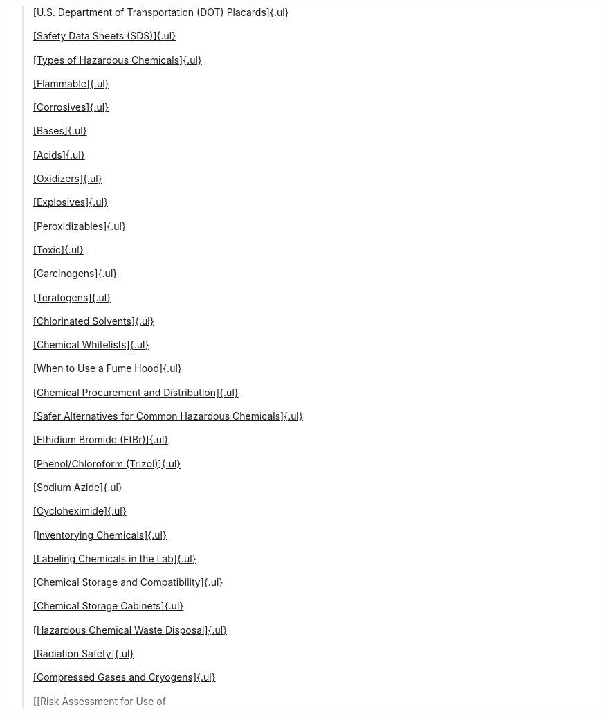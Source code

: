 > [[U.S. Department of Transportation (DOT)
> Placards]{.ul}](#u.s.-department-of-transportation-dot-placards)
>
> [[Safety Data Sheets (SDS)]{.ul}](#safety-data-sheets-sds)
>
> [[Types of Hazardous Chemicals]{.ul}](#types-of-hazardous-chemicals)
>
> [[Flammable]{.ul}](#carcinogens)
>
> [[Corrosives]{.ul}](#corrosives)
>
> [[Bases]{.ul}](#bases)
>
> [[Acids]{.ul}](#acids)
>
> [[Oxidizers]{.ul}](#carcinogens)
>
> [[Explosives]{.ul}](#carcinogens)
>
> [[Peroxidizables]{.ul}](#carcinogens)
>
> [[Toxic]{.ul}](#carcinogens)
>
> [[Carcinogens]{.ul}](#carcinogens)
>
> [[Teratogens]{.ul}](#teratogens)
>
> [[Chlorinated Solvents]{.ul}](#chlorinated-solvents)
>
> [[Chemical Whitelists]{.ul}](#chemical-whitelists)
>
> [[When to Use a Fume Hood]{.ul}](#when-to-use-a-fume-hood)
>
> [[Chemical Procurement and
> Distribution]{.ul}](#chemical-procurement-and-distribution)
>
> [[Safer Alternatives for Common Hazardous
> Chemicals]{.ul}](#safer-alternatives-for-common-hazardous-chemicals)
>
> [[Ethidium Bromide (EtBr)]{.ul}](#ethidium-bromide-etbr)
>
> [[Phenol/Chloroform (Trizol)]{.ul}](#phenolchloroform-trizol)
>
> [[Sodium Azide]{.ul}](#sodium-azide)
>
> [[Cycloheximide]{.ul}](#cycloheximide)
>
> [[Inventorying Chemicals]{.ul}](#inventorying-chemicals)
>
> [[Labeling Chemicals in the Lab]{.ul}](#labeling-chemicals-in-the-lab)
>
> [[Chemical Storage and
> Compatibility]{.ul}](#chemical-storage-and-compatibility)
>
> [[Chemical Storage Cabinets]{.ul}](#chemical-storage-cabinets)
>
> [[Hazardous Chemical Waste
> Disposal]{.ul}](#hazardous-chemical-waste-disposal)
>
> [[Radiation Safety]{.ul}](#radiation-safety)
>
> [[Compressed Gases and Cryogens]{.ul}](#compressed-gases-and-cryogens)
>
> [[Risk Assessment for Use of